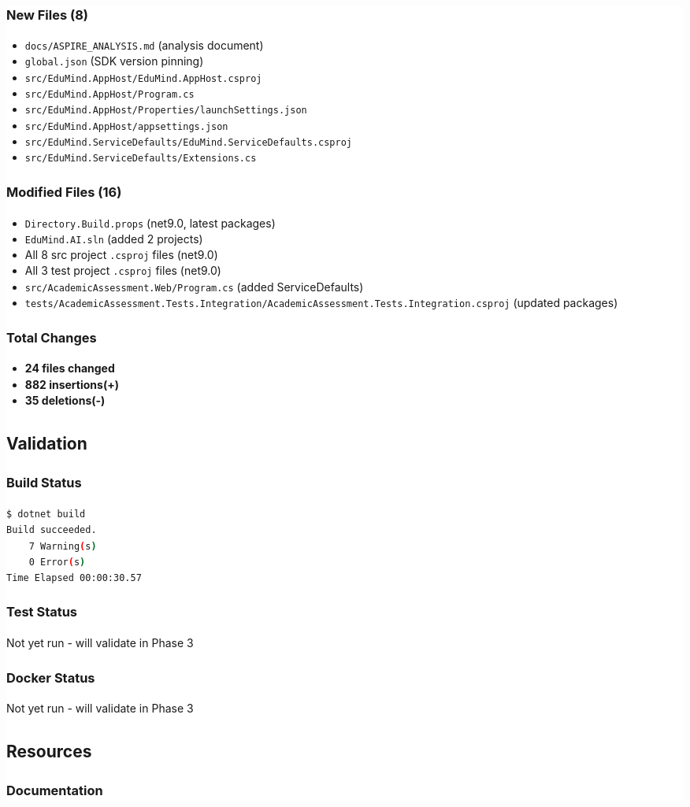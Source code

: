 ### New Files (8)

- `docs/ASPIRE_ANALYSIS.md` (analysis document)
- `global.json` (SDK version pinning)
- `src/EduMind.AppHost/EduMind.AppHost.csproj`
- `src/EduMind.AppHost/Program.cs`
- `src/EduMind.AppHost/Properties/launchSettings.json`
- `src/EduMind.AppHost/appsettings.json`
- `src/EduMind.ServiceDefaults/EduMind.ServiceDefaults.csproj`
- `src/EduMind.ServiceDefaults/Extensions.cs`

### Modified Files (16)

- `Directory.Build.props` (net9.0, latest packages)
- `EduMind.AI.sln` (added 2 projects)
- All 8 src project `.csproj` files (net9.0)
- All 3 test project `.csproj` files (net9.0)
- `src/AcademicAssessment.Web/Program.cs` (added ServiceDefaults)
- `tests/AcademicAssessment.Tests.Integration/AcademicAssessment.Tests.Integration.csproj` (updated packages)

### Total Changes

- **24 files changed**
- **882 insertions(+)**
- **35 deletions(-)**

## Validation

### Build Status

```bash
$ dotnet build
Build succeeded.
    7 Warning(s)
    0 Error(s)
Time Elapsed 00:00:30.57
```

### Test Status

Not yet run - will validate in Phase 3

### Docker Status

Not yet run - will validate in Phase 3

## Resources

### Documentation
